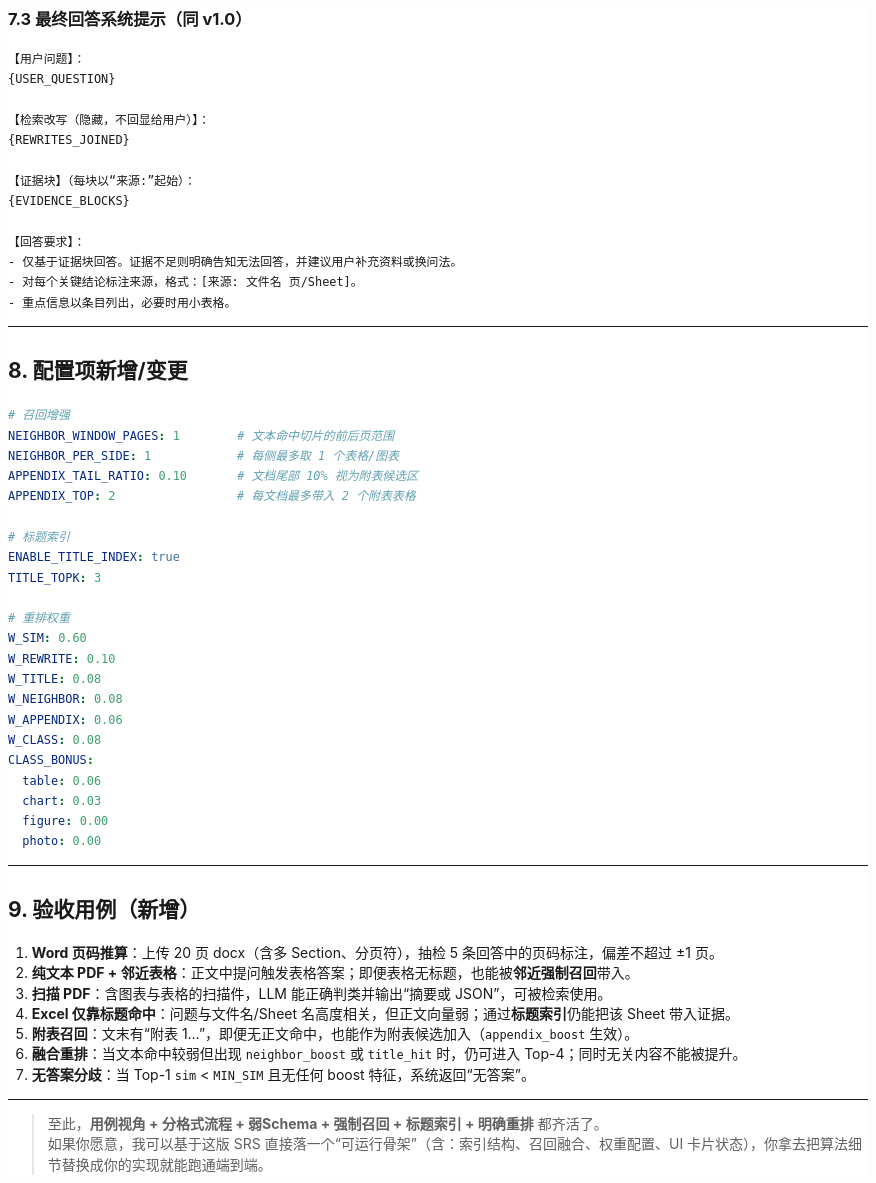 ### 7.3 最终回答系统提示（同 v1.0）
```plain
【用户问题】：
{USER_QUESTION}

【检索改写（隐藏，不回显给用户）】：
{REWRITES_JOINED}

【证据块】（每块以“来源:”起始）：
{EVIDENCE_BLOCKS}

【回答要求】：
- 仅基于证据块回答。证据不足则明确告知无法回答，并建议用户补充资料或换问法。
- 对每个关键结论标注来源，格式：[来源: 文件名 页/Sheet]。
- 重点信息以条目列出，必要时用小表格。
```



---

## 8. 配置项新增/变更
```yaml
# 召回增强
NEIGHBOR_WINDOW_PAGES: 1        # 文本命中切片的前后页范围
NEIGHBOR_PER_SIDE: 1            # 每侧最多取 1 个表格/图表
APPENDIX_TAIL_RATIO: 0.10       # 文档尾部 10% 视为附表候选区
APPENDIX_TOP: 2                 # 每文档最多带入 2 个附表表格

# 标题索引
ENABLE_TITLE_INDEX: true
TITLE_TOPK: 3

# 重排权重
W_SIM: 0.60
W_REWRITE: 0.10
W_TITLE: 0.08
W_NEIGHBOR: 0.08
W_APPENDIX: 0.06
W_CLASS: 0.08
CLASS_BONUS:
  table: 0.06
  chart: 0.03
  figure: 0.00
  photo: 0.00
```

---

## 9. 验收用例（新增）
1. **Word 页码推算**：上传 20 页 docx（含多 Section、分页符），抽检 5 条回答中的页码标注，偏差不超过 ±1 页。
2. **纯文本 PDF + 邻近表格**：正文中提问触发表格答案；即便表格无标题，也能被**邻近强制召回**带入。
3. **扫描 PDF**：含图表与表格的扫描件，LLM 能正确判类并输出“摘要或 JSON”，可被检索使用。
4. **Excel 仅靠标题命中**：问题与文件名/Sheet 名高度相关，但正文向量弱；通过**标题索引**仍能把该 Sheet 带入证据。
5. **附表召回**：文末有“附表 1…”，即便无正文命中，也能作为附表候选加入（`appendix_boost` 生效）。
6. **融合重排**：当文本命中较弱但出现 `neighbor_boost` 或 `title_hit` 时，仍可进入 Top-4；同时无关内容不能被提升。
7. **无答案分歧**：当 Top-1 `sim` < `MIN_SIM` 且无任何 boost 特征，系统返回“无答案”。

---

> 至此，**用例视角 + 分格式流程 + 弱Schema + 强制召回 + 标题索引 + 明确重排** 都齐活了。  
如果你愿意，我可以基于这版 SRS 直接落一个“可运行骨架”（含：索引结构、召回融合、权重配置、UI 卡片状态），你拿去把算法细节替换成你的实现就能跑通端到端。
>

